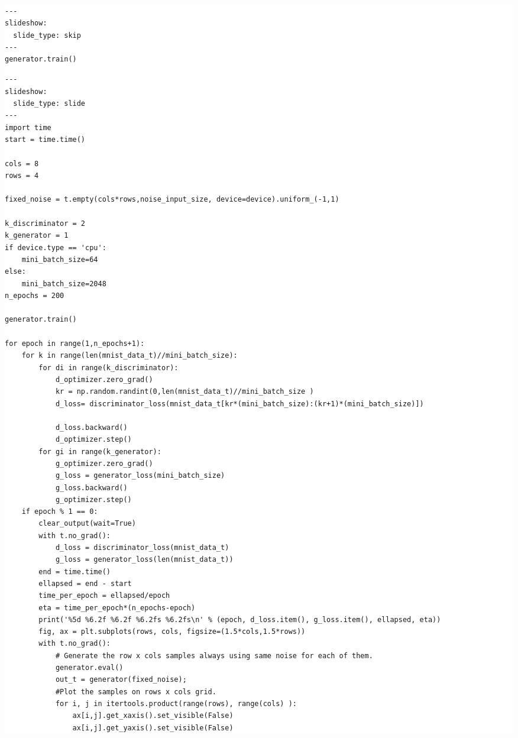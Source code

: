 ```{code-cell} ipython3
---
slideshow:
  slide_type: skip
---
generator.train()
```

```{code-cell} ipython3
---
slideshow:
  slide_type: slide
---
import time
start = time.time()

cols = 8
rows = 4 

fixed_noise = t.empty(cols*rows,noise_input_size, device=device).uniform_(-1,1)

k_discriminator = 2
k_generator = 1
if device.type == 'cpu':
    mini_batch_size=64
else:
    mini_batch_size=2048
n_epochs = 200

generator.train()

for epoch in range(1,n_epochs+1):
    for k in range(len(mnist_data_t)//mini_batch_size):
        for di in range(k_discriminator):
            d_optimizer.zero_grad()
            kr = np.random.randint(0,len(mnist_data_t)//mini_batch_size )
            d_loss= discriminator_loss(mnist_data_t[kr*(mini_batch_size):(kr+1)*(mini_batch_size)])
                             
            d_loss.backward()
            d_optimizer.step()
        for gi in range(k_generator):
            g_optimizer.zero_grad()
            g_loss = generator_loss(mini_batch_size)
            g_loss.backward()
            g_optimizer.step()
    if epoch % 1 == 0:
        clear_output(wait=True)
        with t.no_grad():           
            d_loss = discriminator_loss(mnist_data_t)
            g_loss = generator_loss(len(mnist_data_t)) 
        end = time.time()
        ellapsed = end - start
        time_per_epoch = ellapsed/epoch
        eta = time_per_epoch*(n_epochs-epoch)
        print('%5d %6.2f %6.2f %6.2fs %6.2fs\n' % (epoch, d_loss.item(), g_loss.item(), ellapsed, eta))
        fig, ax = plt.subplots(rows, cols, figsize=(1.5*cols,1.5*rows))
        with t.no_grad():
            # Generate the row x cols samples always using same noise for each of them. 
            generator.eval()
            out_t = generator(fixed_noise);
            #Plot the samples on rows x cols grid. 
            for i, j in itertools.product(range(rows), range(cols) ):
                ax[i,j].get_xaxis().set_visible(False)
                ax[i,j].get_yaxis().set_visible(False)
```